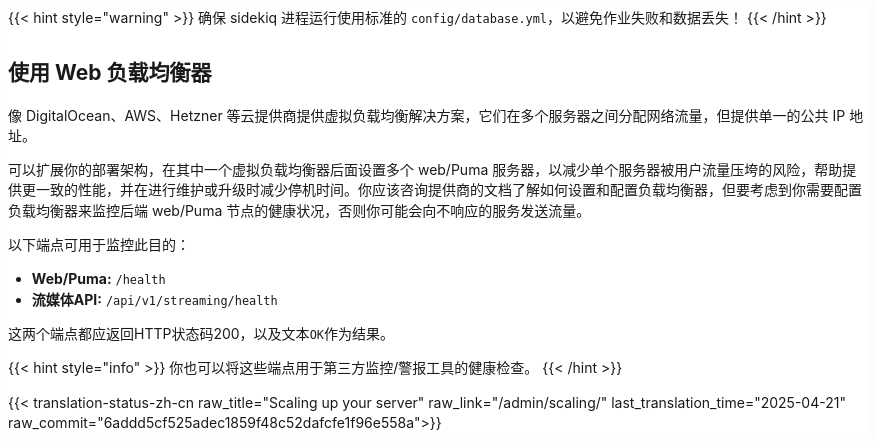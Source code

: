 {{< hint style="warning" >}}
确保 sidekiq 进程运行使用标准的 `config/database.yml`，以避免作业失败和数据丢失！
{{< /hint >}}

## 使用 Web 负载均衡器

像 DigitalOcean、AWS、Hetzner 等云提供商提供虚拟负载均衡解决方案，它们在多个服务器之间分配网络流量，但提供单一的公共 IP 地址。

可以扩展你的部署架构，在其中一个虚拟负载均衡器后面设置多个 web/Puma 服务器，以减少单个服务器被用户流量压垮的风险，帮助提供更一致的性能，并在进行维护或升级时减少停机时间。你应该咨询提供商的文档了解如何设置和配置负载均衡器，但要考虑到你需要配置负载均衡器来监控后端 web/Puma 节点的健康状况，否则你可能会向不响应的服务发送流量。

以下端点可用于监控此目的：

- **Web/Puma:** `/health`
- **流媒体API:** `/api/v1/streaming/health`

这两个端点都应返回HTTP状态码200，以及文本`OK`作为结果。

{{< hint style="info" >}}
你也可以将这些端点用于第三方监控/警报工具的健康检查。
{{< /hint >}}

{{< translation-status-zh-cn raw_title="Scaling up your server" raw_link="/admin/scaling/" last_translation_time="2025-04-21" raw_commit="6addd5cf525adec1859f48c52dafcfe1f96e558a">}}
